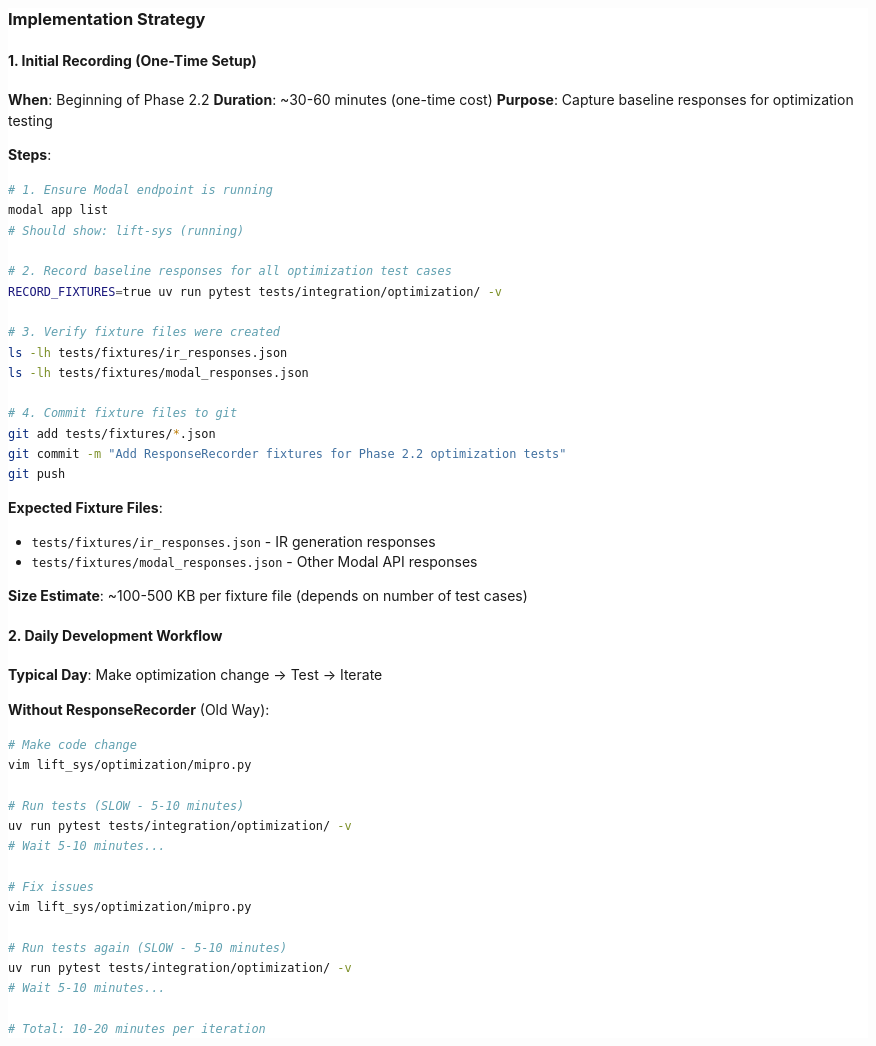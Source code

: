 ### Implementation Strategy

#### 1. Initial Recording (One-Time Setup)

**When**: Beginning of Phase 2.2
**Duration**: ~30-60 minutes (one-time cost)
**Purpose**: Capture baseline responses for optimization testing

**Steps**:
```bash
# 1. Ensure Modal endpoint is running
modal app list
# Should show: lift-sys (running)

# 2. Record baseline responses for all optimization test cases
RECORD_FIXTURES=true uv run pytest tests/integration/optimization/ -v

# 3. Verify fixture files were created
ls -lh tests/fixtures/ir_responses.json
ls -lh tests/fixtures/modal_responses.json

# 4. Commit fixture files to git
git add tests/fixtures/*.json
git commit -m "Add ResponseRecorder fixtures for Phase 2.2 optimization tests"
git push
```

**Expected Fixture Files**:
- `tests/fixtures/ir_responses.json` - IR generation responses
- `tests/fixtures/modal_responses.json` - Other Modal API responses

**Size Estimate**: ~100-500 KB per fixture file (depends on number of test cases)

#### 2. Daily Development Workflow

**Typical Day**: Make optimization change → Test → Iterate

**Without ResponseRecorder** (Old Way):
```bash
# Make code change
vim lift_sys/optimization/mipro.py

# Run tests (SLOW - 5-10 minutes)
uv run pytest tests/integration/optimization/ -v
# Wait 5-10 minutes...

# Fix issues
vim lift_sys/optimization/mipro.py

# Run tests again (SLOW - 5-10 minutes)
uv run pytest tests/integration/optimization/ -v
# Wait 5-10 minutes...

# Total: 10-20 minutes per iteration
```
